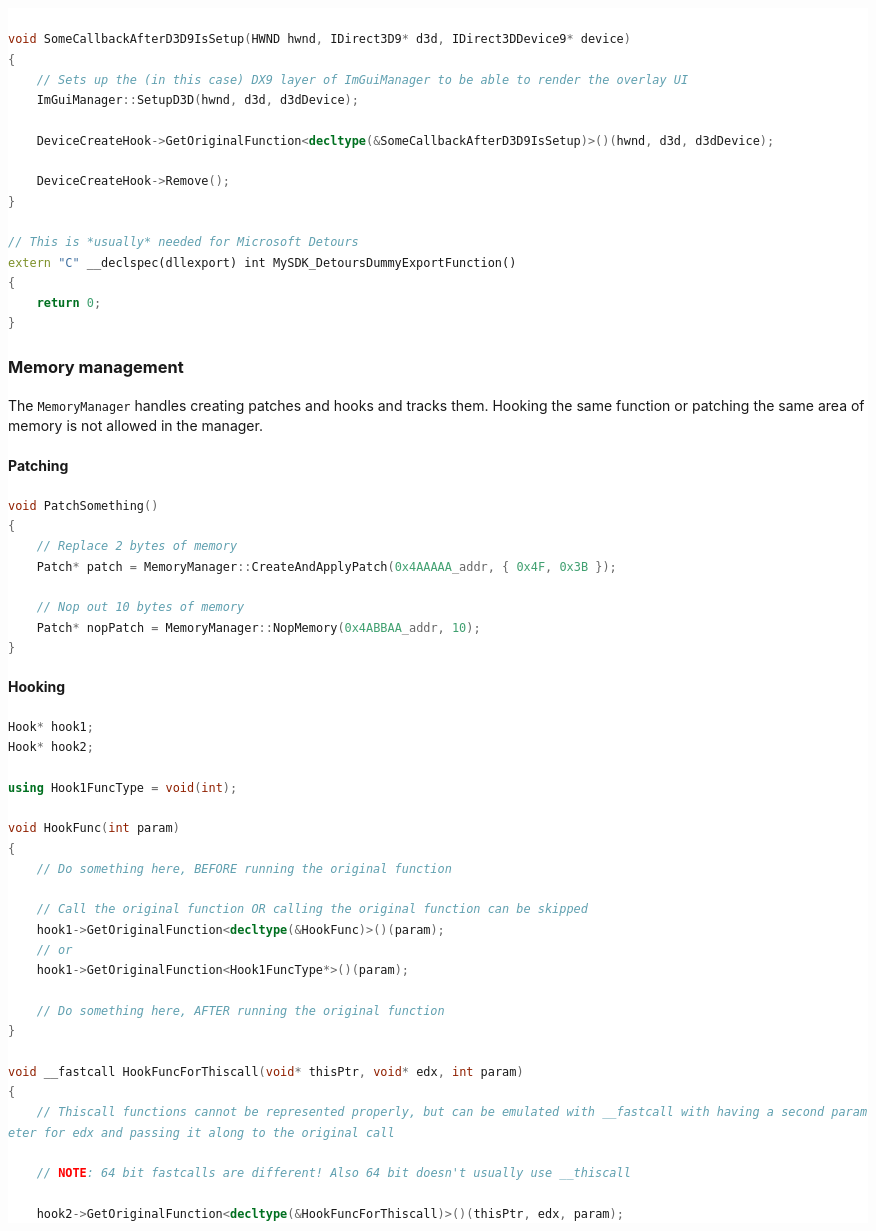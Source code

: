 ```cpp

void SomeCallbackAfterD3D9IsSetup(HWND hwnd, IDirect3D9* d3d, IDirect3DDevice9* device)
{
    // Sets up the (in this case) DX9 layer of ImGuiManager to be able to render the overlay UI
    ImGuiManager::SetupD3D(hwnd, d3d, d3dDevice);

    DeviceCreateHook->GetOriginalFunction<decltype(&SomeCallbackAfterD3D9IsSetup)>()(hwnd, d3d, d3dDevice);

    DeviceCreateHook->Remove();
}

// This is *usually* needed for Microsoft Detours
extern "C" __declspec(dllexport) int MySDK_DetoursDummyExportFunction()
{
    return 0;
}
```

### Memory management

The `MemoryManager` handles creating patches and hooks and tracks them. Hooking the same function or patching the same area of memory is not allowed in the manager.

#### Patching

```cpp
void PatchSomething()
{
    // Replace 2 bytes of memory
    Patch* patch = MemoryManager::CreateAndApplyPatch(0x4AAAAA_addr, { 0x4F, 0x3B });

    // Nop out 10 bytes of memory
    Patch* nopPatch = MemoryManager::NopMemory(0x4ABBAA_addr, 10);
}
```

#### Hooking

```cpp
Hook* hook1;
Hook* hook2;

using Hook1FuncType = void(int);

void HookFunc(int param)
{
    // Do something here, BEFORE running the original function

    // Call the original function OR calling the original function can be skipped
    hook1->GetOriginalFunction<decltype(&HookFunc)>()(param);
    // or
    hook1->GetOriginalFunction<Hook1FuncType*>()(param);

    // Do something here, AFTER running the original function
}

void __fastcall HookFuncForThiscall(void* thisPtr, void* edx, int param)
{
    // Thiscall functions cannot be represented properly, but can be emulated with __fastcall with having a second parameter for edx and passing it along to the original call

    // NOTE: 64 bit fastcalls are different! Also 64 bit doesn't usually use __thiscall

    hook2->GetOriginalFunction<decltype(&HookFuncForThiscall)>()(thisPtr, edx, param);
```